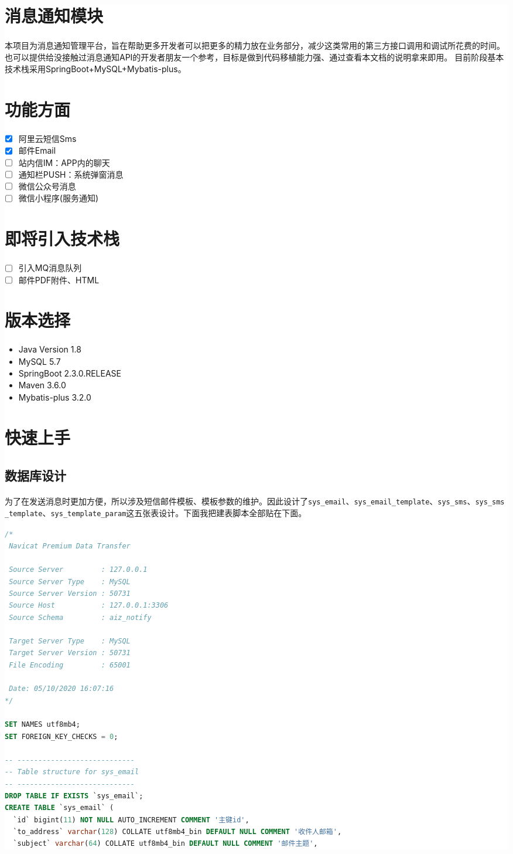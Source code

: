 # 消息通知模块
本项目为消息通知管理平台，旨在帮助更多开发者可以把更多的精力放在业务部分，减少这类常用的第三方接口调用和调试所花费的时间。也可以提供给没接触过消息通知API的开发者朋友一个参考，目标是做到代码移植能力强、通过查看本文档的说明拿来即用。
目前阶段基本技术栈采用SpringBoot+MySQL+Mybatis-plus。

# 功能方面
- [x] 阿里云短信Sms
- [x] 邮件Email
- [ ] 站内信IM：APP内的聊天
- [ ] 通知栏PUSH：系统弹窗消息
- [ ] 微信公众号消息
- [ ] 微信小程序(服务通知)

# 即将引入技术栈
- [ ] 引入MQ消息队列
- [ ] 邮件PDF附件、HTML

# 版本选择
- Java Version 1.8
- MySQL 5.7
- SpringBoot 2.3.0.RELEASE
- Maven 3.6.0
- Mybatis-plus 3.2.0

# 快速上手
## 数据库设计
为了在发送消息时更加方便，所以涉及短信邮件模板、模板参数的维护。因此设计了`sys_email`、`sys_email_template`、`sys_sms`、`sys_sms_template`、`sys_template_param`这五张表设计。下面我把建表脚本全部贴在下面。
```sql
/*
 Navicat Premium Data Transfer

 Source Server         : 127.0.0.1
 Source Server Type    : MySQL
 Source Server Version : 50731
 Source Host           : 127.0.0.1:3306
 Source Schema         : aiz_notify

 Target Server Type    : MySQL
 Target Server Version : 50731
 File Encoding         : 65001

 Date: 05/10/2020 16:07:16
*/

SET NAMES utf8mb4;
SET FOREIGN_KEY_CHECKS = 0;

-- ----------------------------
-- Table structure for sys_email
-- ----------------------------
DROP TABLE IF EXISTS `sys_email`;
CREATE TABLE `sys_email` (
  `id` bigint(11) NOT NULL AUTO_INCREMENT COMMENT '主键id',
  `to_address` varchar(128) COLLATE utf8mb4_bin DEFAULT NULL COMMENT '收件人邮箱',
  `subject` varchar(64) COLLATE utf8mb4_bin DEFAULT NULL COMMENT '邮件主题',
```